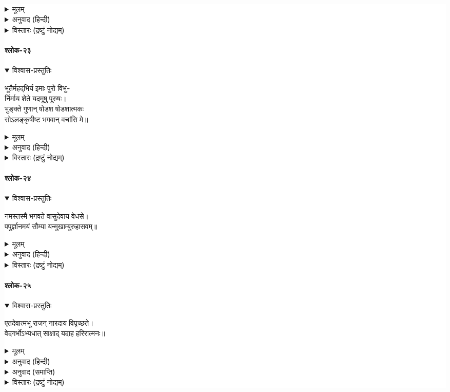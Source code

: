 <details><summary>मूलम्</summary></details>

<details><summary>अनुवाद (हिन्दी)</summary></details>

<details><summary>विस्तारः (द्रष्टुं नोद्यम्)</summary></details>

#### श्लोक-२३


<details open><summary>विश्वास-प्रस्तुतिः</summary>

भूतैर्महद‍्भिर्य इमाः पुरो विभु-  
र्निर्माय शेते यदमूषु पूरुषः।  
भुङ्‍क्ते गुणान् षोडश षोडशात्मकः  
सोऽलङ्‍कृषीष्ट भगवान् वचांसि मे॥
</details>

<details><summary>मूलम्</summary></details>

<details><summary>अनुवाद (हिन्दी)</summary></details>

<details><summary>विस्तारः (द्रष्टुं नोद्यम्)</summary></details>

#### श्लोक-२४


<details open><summary>विश्वास-प्रस्तुतिः</summary>

नमस्तस्मै भगवते वासुदेवाय वेधसे।  
पपुर्ज्ञानमयं सौम्या यन्मुखाम्बुरुहासवम्॥
</details>

<details><summary>मूलम्</summary></details>

<details><summary>अनुवाद (हिन्दी)</summary></details>

<details><summary>विस्तारः (द्रष्टुं नोद्यम्)</summary></details>

#### श्लोक-२५


<details open><summary>विश्वास-प्रस्तुतिः</summary>

एतदेवात्मभू राजन् नारदाय विपृच्छते।  
वेदगर्भोऽभ्यधात् साक्षाद् यदाह हरिरात्मनः॥
</details>

<details><summary>मूलम्</summary></details>

<details><summary>अनुवाद (हिन्दी)</summary></details>

<details><summary>अनुवाद (समाप्ति)</summary></details>

<details><summary>विस्तारः (द्रष्टुं नोद्यम्)</summary></details>
